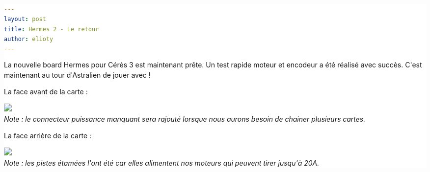 ```yaml
---
layout: post
title: Hermes 2 - Le retour
author: elioty
---
```


La nouvelle board Hermes pour Cérès 3 est maintenant prête. Un test rapide moteur et encodeur a été réalisé avec succès. C'est maintenant au tour d'Astralien de jouer avec !

La face avant de la carte :

<div class="center">
     <img width="60%" src="{{site.baseurl}}/images/projects/ceres3/hermes2_top.jpg" />
</div>
<i>Note : le connecteur puissance manquant sera rajouté lorsque nous aurons besoin de chainer plusieurs cartes.</i>

La face arrière  de la carte :

<div class="center">
     <img width="60%" src="{{site.baseurl}}/images/projects/ceres3/hermes2_bottom.jpg" />
</div>
<i>Note : les pistes étamées l'ont été car elles alimentent nos moteurs qui peuvent tirer jusqu'à 20A.</i>

